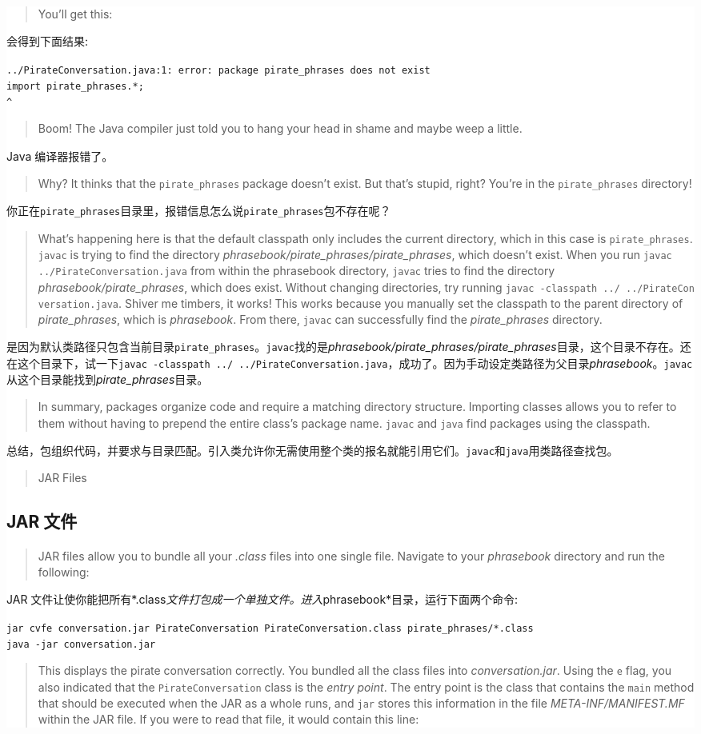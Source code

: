 > You’ll get this:

会得到下面结果:

```
../PirateConversation.java:1: error: package pirate_phrases does not exist
import pirate_phrases.*;
^
```

> Boom! The Java compiler just told you to hang your head in shame and maybe weep a little.

Java 编译器报错了。

> Why? It thinks that the `pirate_phrases` package doesn’t exist. But that’s stupid, right? You’re in the `pirate_phrases` directory!

你正在`pirate_phrases`目录里，报错信息怎么说`pirate_phrases`包不存在呢？

> What’s happening here is that the default classpath only includes the current directory, which in this case is `pirate_phrases`. `javac` is trying to find the directory _phrasebook/pirate_phrases/pirate_phrases_, which doesn’t exist. When you run `javac ../PirateConversation.java` from within the phrasebook directory, `javac` tries to find the directory _phrasebook/pirate_phrases_, which does exist. Without changing directories, try running `javac -classpath ../ ../PirateConversation.java`. Shiver me timbers, it works! This works because you manually set the classpath to the parent directory of _pirate_phrases_, which is _phrasebook_. From there, `javac` can successfully find the _pirate_phrases_ directory.

是因为默认类路径只包含当前目录`pirate_phrases`。`javac`找的是*phrasebook/pirate_phrases/pirate_phrases*目录，这个目录不存在。还在这个目录下，试一下`javac -classpath ../ ../PirateConversation.java`，成功了。因为手动设定类路径为父目录*phrasebook*。`javac`从这个目录能找到*pirate_phrases*目录。

> In summary, packages organize code and require a matching directory structure. Importing classes allows you to refer to them without having to prepend the entire class’s package name. `javac` and `java` find packages using the classpath.

总结，包组织代码，并要求与目录匹配。引入类允许你无需使用整个类的报名就能引用它们。`javac`和`java`用类路径查找包。

> JAR Files

## JAR 文件

> JAR files allow you to bundle all your _.class_ files into one single file. Navigate to your _phrasebook_ directory and run the following:

JAR 文件让使你能把所有*.class*文件打包成一个单独文件。进入*phrasebook*目录，运行下面两个命令:

```
jar cvfe conversation.jar PirateConversation PirateConversation.class pirate_phrases/*.class
java -jar conversation.jar
```

> This displays the pirate conversation correctly. You bundled all the class files into _conversation.jar_. Using the `e` flag, you also indicated that the `PirateConversation` class is the _entry point_. The entry point is the class that contains the `main` method that should be executed when the JAR as a whole runs, and `jar` stores this information in the file _META-INF/MANIFEST.MF_ within the JAR file. If you were to read that file, it would contain this line:
